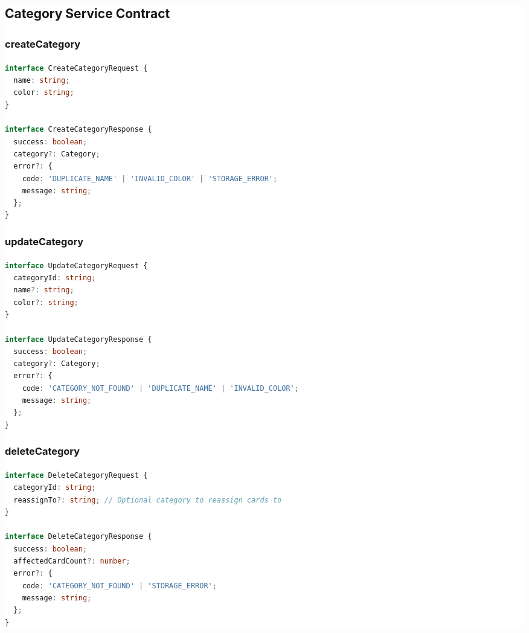 ## Category Service Contract

### createCategory
```typescript
interface CreateCategoryRequest {
  name: string;
  color: string;
}

interface CreateCategoryResponse {
  success: boolean;
  category?: Category;
  error?: {
    code: 'DUPLICATE_NAME' | 'INVALID_COLOR' | 'STORAGE_ERROR';
    message: string;
  };
}
```

### updateCategory
```typescript
interface UpdateCategoryRequest {
  categoryId: string;
  name?: string;
  color?: string;
}

interface UpdateCategoryResponse {
  success: boolean;
  category?: Category;
  error?: {
    code: 'CATEGORY_NOT_FOUND' | 'DUPLICATE_NAME' | 'INVALID_COLOR';
    message: string;
  };
}
```

### deleteCategory
```typescript
interface DeleteCategoryRequest {
  categoryId: string;
  reassignTo?: string; // Optional category to reassign cards to
}

interface DeleteCategoryResponse {
  success: boolean;
  affectedCardCount?: number;
  error?: {
    code: 'CATEGORY_NOT_FOUND' | 'STORAGE_ERROR';
    message: string;
  };
}
```
